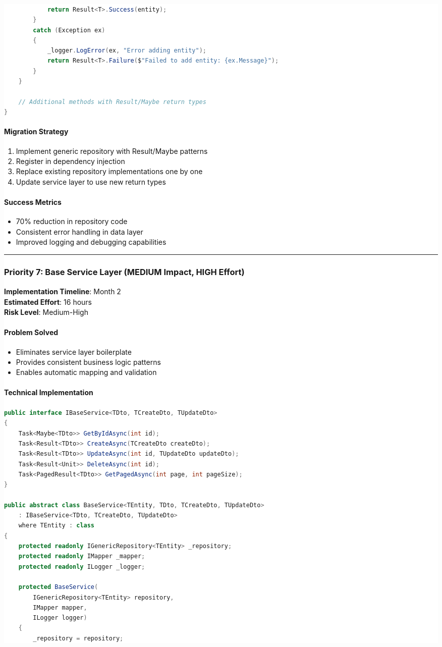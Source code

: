 ```csharp
            return Result<T>.Success(entity);
        }
        catch (Exception ex)
        {
            _logger.LogError(ex, "Error adding entity");
            return Result<T>.Failure($"Failed to add entity: {ex.Message}");
        }
    }
    
    // Additional methods with Result/Maybe return types
}
```

#### Migration Strategy
1. Implement generic repository with Result/Maybe patterns
2. Register in dependency injection
3. Replace existing repository implementations one by one
4. Update service layer to use new return types

#### Success Metrics
- 70% reduction in repository code
- Consistent error handling in data layer
- Improved logging and debugging capabilities

---

### Priority 7: Base Service Layer (MEDIUM Impact, HIGH Effort)

**Implementation Timeline**: Month 2  
**Estimated Effort**: 16 hours  
**Risk Level**: Medium-High  

#### Problem Solved
- Eliminates service layer boilerplate
- Provides consistent business logic patterns
- Enables automatic mapping and validation

#### Technical Implementation

```csharp
public interface IBaseService<TDto, TCreateDto, TUpdateDto>
{
    Task<Maybe<TDto>> GetByIdAsync(int id);
    Task<Result<TDto>> CreateAsync(TCreateDto createDto);
    Task<Result<TDto>> UpdateAsync(int id, TUpdateDto updateDto);
    Task<Result<Unit>> DeleteAsync(int id);
    Task<PagedResult<TDto>> GetPagedAsync(int page, int pageSize);
}

public abstract class BaseService<TEntity, TDto, TCreateDto, TUpdateDto> 
    : IBaseService<TDto, TCreateDto, TUpdateDto>
    where TEntity : class
{
    protected readonly IGenericRepository<TEntity> _repository;
    protected readonly IMapper _mapper;
    protected readonly ILogger _logger;
    
    protected BaseService(
        IGenericRepository<TEntity> repository, 
        IMapper mapper, 
        ILogger logger)
    {
        _repository = repository;
```